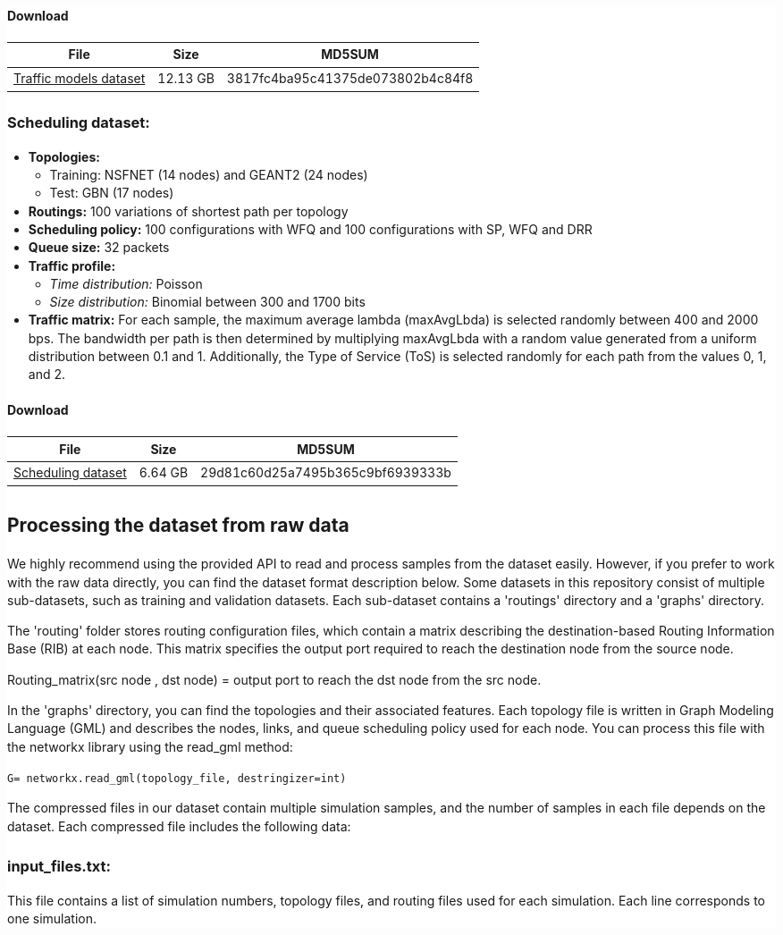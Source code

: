 #### Download
|**File**  | **Size** | **MD5SUM** |
|--|--|--|
|[Traffic models dataset](https://bnn.upc.edu/download/dataset-v5-traffic-models/) | 12.13 GB | 3817fc4ba95c41375de073802b4c84f8 |

### Scheduling dataset:

 - **Topologies:**
	 - Training: NSFNET (14 nodes) and GEANT2 (24 nodes)
	 - Test: GBN (17 nodes)
 - **Routings:** 100 variations of shortest path per topology
 - **Scheduling policy:** 100 configurations with WFQ and 100 configurations with SP, WFQ and DRR
 - **Queue size:** 32 packets
 - **Traffic profile:**
	 - *Time distribution:* Poisson
	 - *Size distribution:* Binomial between 300 and 1700 bits
 - **Traffic matrix:** For each sample, the maximum average lambda (maxAvgLbda) is selected randomly between 400 and 2000 bps. The bandwidth per path is then determined by multiplying maxAvgLbda with a random value generated from a uniform distribution between 0.1 and 1. Additionally, the Type of Service (ToS) is selected randomly for each path from the values 0, 1, and 2.

#### Download
|**File**  | **Size** | **MD5SUM** |
|--|--|--|
|[Scheduling dataset](https://bnn.upc.edu/download/dataset-v5-scheduling/) | 6.64 GB | 29d81c60d25a7495b365c9bf6939333b |


## Processing the dataset from raw data

We highly recommend using the provided API to read and process samples from the dataset easily. However, if you prefer to work with the raw data directly, you can find the dataset format description below. Some datasets in this repository consist of multiple sub-datasets, such as training and validation datasets. Each sub-dataset contains a 'routings' directory and a 'graphs' directory.

The 'routing' folder stores routing configuration files, which contain a matrix describing the destination-based Routing Information Base (RIB) at each node. This matrix specifies the output port required to reach the destination node from the source node.

Routing_matrix(src node , dst node) = output port to reach the dst node from the src node.

In the 'graphs' directory, you can find the topologies and their associated features. Each topology file is written in Graph Modeling Language (GML) and describes the nodes, links, and queue scheduling policy used for each node. You can process this file with the networkx library using the read_gml method:

`G= networkx.read_gml(topology_file, destringizer=int)`

The compressed files in our dataset contain multiple simulation samples, and the number of samples in each file depends on the dataset. Each compressed file includes the following data:
### input_files.txt:
This file contains a list of simulation numbers, topology files, and routing files used for each simulation. Each line corresponds to one simulation.
